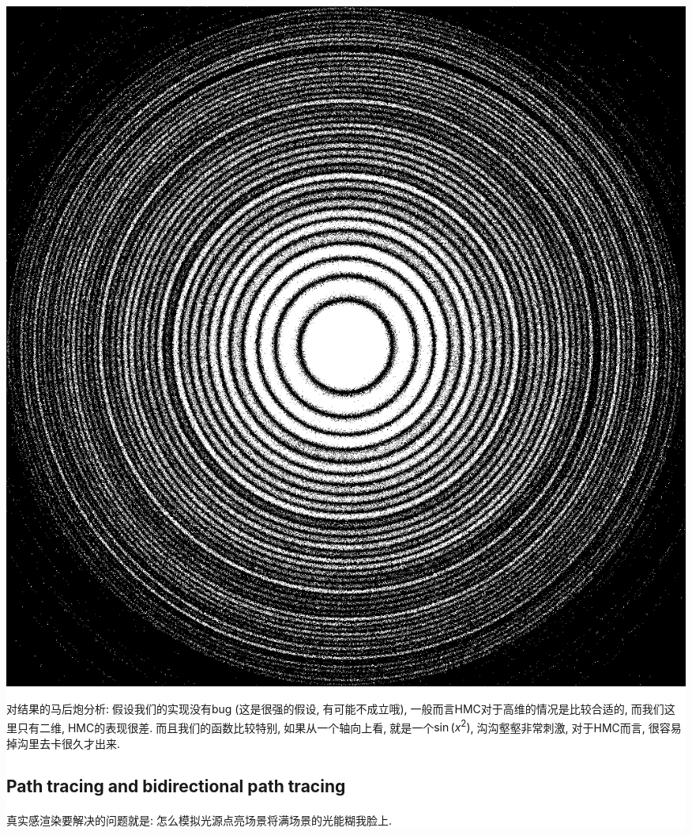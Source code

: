 ![xx_yy_hmc](.\images\xx_yy_hmc.png)

 对结果的马后炮分析: 假设我们的实现没有bug (这是很强的假设, 有可能不成立哦),  一般而言HMC对于高维的情况是比较合适的, 而我们这里只有二维, HMC的表现很差. 而且我们的函数比较特别, 如果从一个轴向上看, 就是一个$\sin (x^2)$,  沟沟壑壑非常刺激, 对于HMC而言, 很容易掉沟里去卡很久才出来.

## Path tracing and bidirectional path tracing

真实感渲染要解决的问题就是: 怎么模拟光源点亮场景将满场景的光能糊我脸上. 
